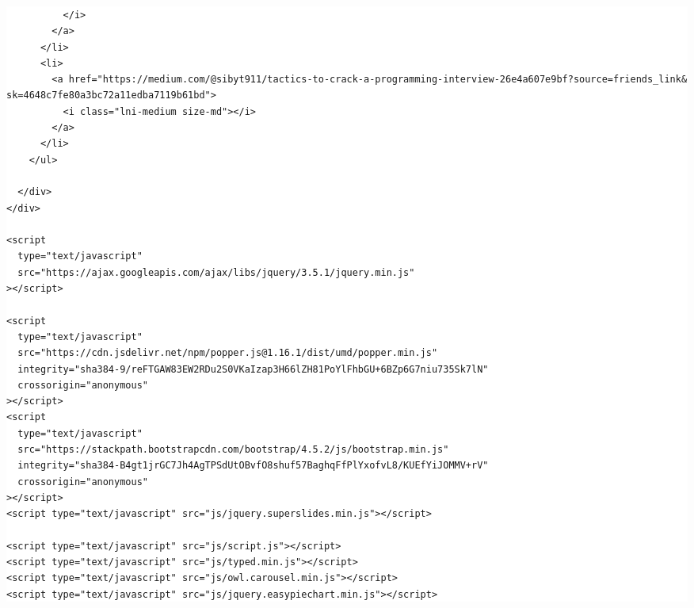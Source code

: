               </i>
            </a>
          </li>
          <li>
            <a href="https://medium.com/@sibyt911/tactics-to-crack-a-programming-interview-26e4a607e9bf?source=friends_link&sk=4648c7fe80a3bc72a11edba7119b61bd">
              <i class="lni-medium size-md"></i>
            </a>
          </li>
        </ul>

      </div>
    </div>

    <script
      type="text/javascript"
      src="https://ajax.googleapis.com/ajax/libs/jquery/3.5.1/jquery.min.js"
    ></script>

    <script
      type="text/javascript"
      src="https://cdn.jsdelivr.net/npm/popper.js@1.16.1/dist/umd/popper.min.js"
      integrity="sha384-9/reFTGAW83EW2RDu2S0VKaIzap3H66lZH81PoYlFhbGU+6BZp6G7niu735Sk7lN"
      crossorigin="anonymous"
    ></script>
    <script
      type="text/javascript"
      src="https://stackpath.bootstrapcdn.com/bootstrap/4.5.2/js/bootstrap.min.js"
      integrity="sha384-B4gt1jrGC7Jh4AgTPSdUtOBvfO8shuf57BaghqFfPlYxofvL8/KUEfYiJOMMV+rV"
      crossorigin="anonymous"
    ></script>
    <script type="text/javascript" src="js/jquery.superslides.min.js"></script>

    <script type="text/javascript" src="js/script.js"></script>
    <script type="text/javascript" src="js/typed.min.js"></script>
    <script type="text/javascript" src="js/owl.carousel.min.js"></script>
    <script type="text/javascript" src="js/jquery.easypiechart.min.js"></script>

  </body>
</html>
